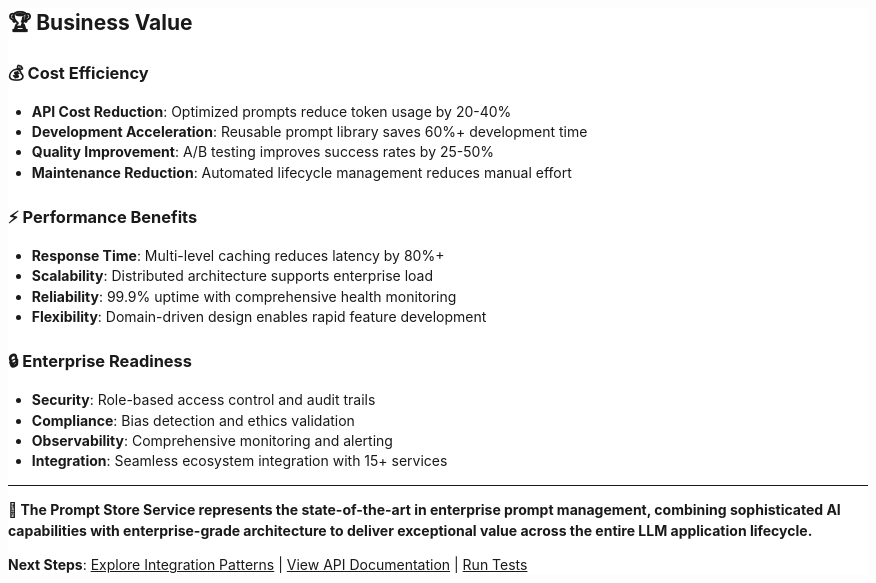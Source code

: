 ## 🏆 **Business Value**

### **💰 Cost Efficiency**
- **API Cost Reduction**: Optimized prompts reduce token usage by 20-40%
- **Development Acceleration**: Reusable prompt library saves 60%+ development time
- **Quality Improvement**: A/B testing improves success rates by 25-50%
- **Maintenance Reduction**: Automated lifecycle management reduces manual effort

### **⚡ Performance Benefits**
- **Response Time**: Multi-level caching reduces latency by 80%+
- **Scalability**: Distributed architecture supports enterprise load
- **Reliability**: 99.9% uptime with comprehensive health monitoring
- **Flexibility**: Domain-driven design enables rapid feature development

### **🔒 Enterprise Readiness**
- **Security**: Role-based access control and audit trails
- **Compliance**: Bias detection and ethics validation
- **Observability**: Comprehensive monitoring and alerting
- **Integration**: Seamless ecosystem integration with 15+ services

---

**🎯 The Prompt Store Service represents the state-of-the-art in enterprise prompt management, combining sophisticated AI capabilities with enterprise-grade architecture to deliver exceptional value across the entire LLM application lifecycle.**

**Next Steps**: [Explore Integration Patterns](../../docs/architecture/) | [View API Documentation](../../docs/api/) | [Run Tests](../../tests/unit/prompt_store/)
